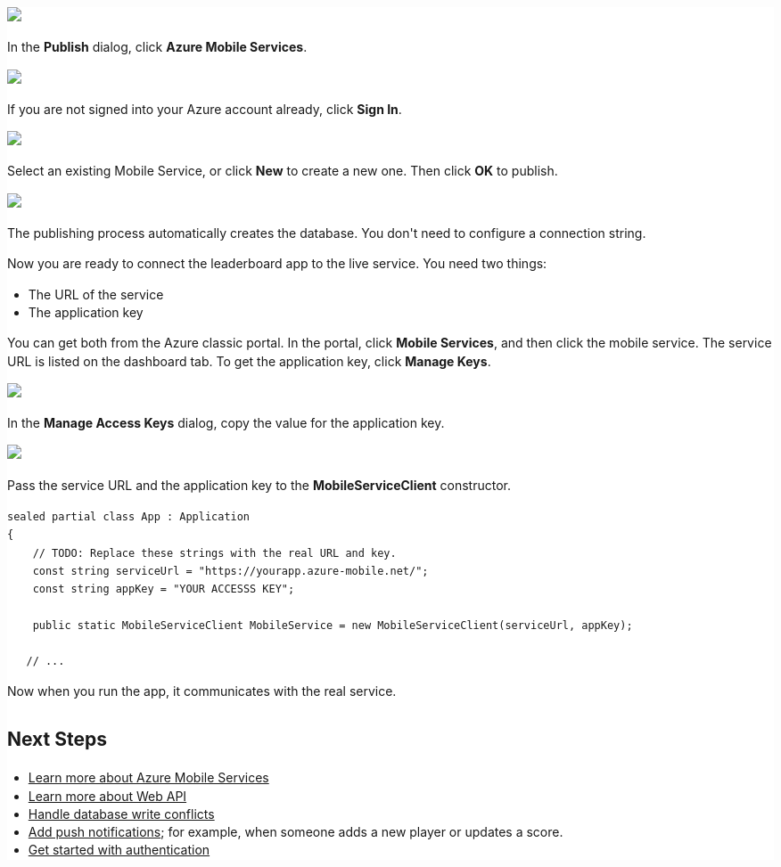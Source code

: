 ![][12]

In the **Publish** dialog, click **Azure Mobile Services**.

![][13]

If you are not signed into your Azure account already, click **Sign In**.

![][14]


Select an existing Mobile Service, or click **New** to create a new one. Then click **OK** to publish.

![][15]

The publishing process automatically creates the database. You don't need to configure a connection string.

Now you are ready to connect the leaderboard app to the live service. You need two things:

- The URL of the service
- The application key

You can get both from the Azure classic portal. In the portal, click **Mobile Services**, and then click the mobile service. The service URL is listed on the dashboard tab. To get the application key, click **Manage Keys**.

![][16]

In the **Manage Access Keys** dialog, copy the value for the application key.

![][17]


Pass the service URL and the application key to the **MobileServiceClient** constructor.

    sealed partial class App : Application
    {
        // TODO: Replace these strings with the real URL and key.
        const string serviceUrl = "https://yourapp.azure-mobile.net/";
        const string appKey = "YOUR ACCESSS KEY";

        public static MobileServiceClient MobileService = new MobileServiceClient(serviceUrl, appKey);

       // ...

Now when you run the app, it communicates with the real service.

## Next Steps

* [Learn more about Azure Mobile Services]
* [Learn more about Web API]
* [Handle database write conflicts]
* [Add push notifications]; for example, when someone adds a new player or updates a score.
* [Get started with authentication]


[Overview]: #overview
[About the sample app]: #about-the-sample-app
[Create the project]: #create-the-project
[Add data models]: #add-data-models
[Add Web API controllers]: #add-web-api-controllers
[Use a DTO to return related entities]: #use-a-dto-to-return-related-entities
[Define a custom API to submit scores]: #define-a-custom-api-to-submit-scores
[Create the Windows Store app]: #create-the-windows-store-app
[Add model classes]: #add-model-classes
[Create a view model]: #create-a-view-model
[Add a MobileServiceClient instance]: #add-a-mobileserviceclient-instance
[Create the main page]: #create-the-main-page
[Publish your mobile service]: #publish-your-mobile-service
[Next Steps]: #next-steps
[1]: ./media/mobile-services-dotnet-backend-windows-store-dotnet-leaderboard/01leaderboard.png
[2]: ./media/mobile-services-dotnet-backend-windows-store-dotnet-leaderboard/02leaderboard.png
[3]: ./media/mobile-services-dotnet-backend-windows-store-dotnet-leaderboard/03leaderboard.png
[4]: ./media/mobile-services-dotnet-backend-windows-store-dotnet-leaderboard/04leaderboard.png
[5]: ./media/mobile-services-dotnet-backend-windows-store-dotnet-leaderboard/05leaderboard.png
[6]: ./media/mobile-services-dotnet-backend-windows-store-dotnet-leaderboard/06leaderboard.png
[7]: ./media/mobile-services-dotnet-backend-windows-store-dotnet-leaderboard/07leaderboard.png
[8]: ./media/mobile-services-dotnet-backend-windows-store-dotnet-leaderboard/08leaderboard.png
[9]: ./media/mobile-services-dotnet-backend-windows-store-dotnet-leaderboard/09leaderboard.png
[10]: ./media/mobile-services-dotnet-backend-windows-store-dotnet-leaderboard/10leaderboard.png
[11]: ./media/mobile-services-dotnet-backend-windows-store-dotnet-leaderboard/11leaderboard.png
[12]: ./media/mobile-services-dotnet-backend-windows-store-dotnet-leaderboard/12leaderboard.png
[13]: ./media/mobile-services-dotnet-backend-windows-store-dotnet-leaderboard/13leaderboard.png
[14]: ./media/mobile-services-dotnet-backend-windows-store-dotnet-leaderboard/14leaderboard.png
[15]: ./media/mobile-services-dotnet-backend-windows-store-dotnet-leaderboard/15leaderboard.png
[16]: ./media/mobile-services-dotnet-backend-windows-store-dotnet-leaderboard/16leaderboard.png
[17]: ./media/mobile-services-dotnet-backend-windows-store-dotnet-leaderboard/17leaderboard.png
[Learn more about Azure Mobile Services]: https://azure.microsoft.com/develop/mobile/resources/
[Learn more about Web API]: http://asp.net/web-api
[Handle database write conflicts]: mobile-services-windows-store-dotnet-handle-database-conflicts.md
[Add push notifications]: https://azure.microsoft.com/en-us/documentation/articles/notification-hubs-windows-store-dotnet-get-started-wns-push-notification/
[Get started with authentication]: https://azure.microsoft.com/develop/mobile/tutorials/get-started-with-users-dotnet